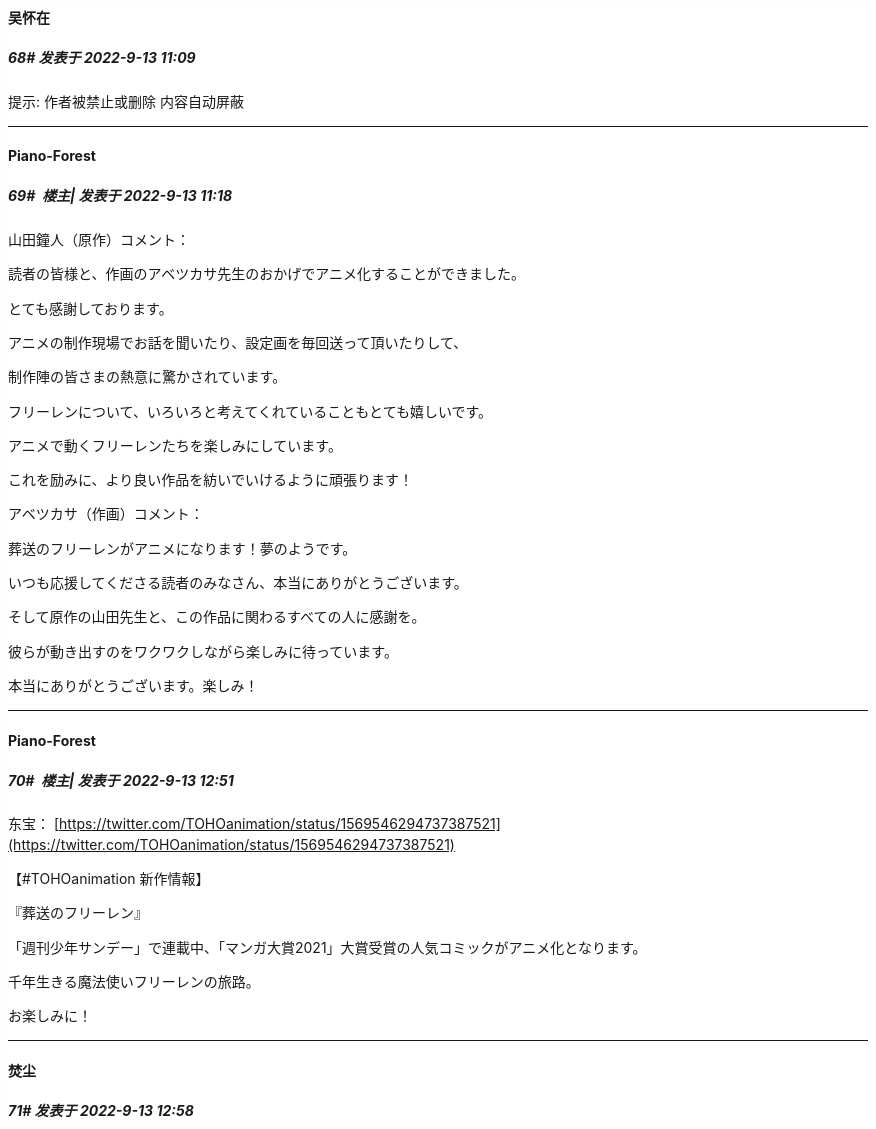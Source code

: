 ####  吴怀在  
##### 68#       发表于 2022-9-13 11:09

提示: 作者被禁止或删除 内容自动屏蔽

*****

####  Piano-Forest  
##### 69#         楼主| 发表于 2022-9-13 11:18

山田鐘人（原作）コメント：

読者の皆様と、作画のアベツカサ先生のおかげでアニメ化することができました。

とても感謝しております。

アニメの制作現場でお話を聞いたり、設定画を毎回送って頂いたりして、

制作陣の皆さまの熱意に驚かされています。

フリーレンについて、いろいろと考えてくれていることもとても嬉しいです。

アニメで動くフリーレンたちを楽しみにしています。

これを励みに、より良い作品を紡いでいけるように頑張ります！

アベツカサ（作画）コメント：

葬送のフリーレンがアニメになります！夢のようです。

いつも応援してくださる読者のみなさん、本当にありがとうございます。

そして原作の山田先生と、この作品に関わるすべての人に感謝を。

彼らが動き出すのをワクワクしながら楽しみに待っています。

本当にありがとうございます。楽しみ！

*****

####  Piano-Forest  
##### 70#         楼主| 发表于 2022-9-13 12:51

东宝：
[https://twitter.com/TOHOanimation/status/1569546294737387521](https://twitter.com/TOHOanimation/status/1569546294737387521)

【#TOHOanimation 新作情報】

『葬送のフリーレン』

「週刊少年サンデー」で連載中、「マンガ大賞2021」大賞受賞の人気コミックがアニメ化となります。

千年生きる魔法使いフリーレンの旅路。

お楽しみに！

*****

####  焚尘  
##### 71#       发表于 2022-9-13 12:58
